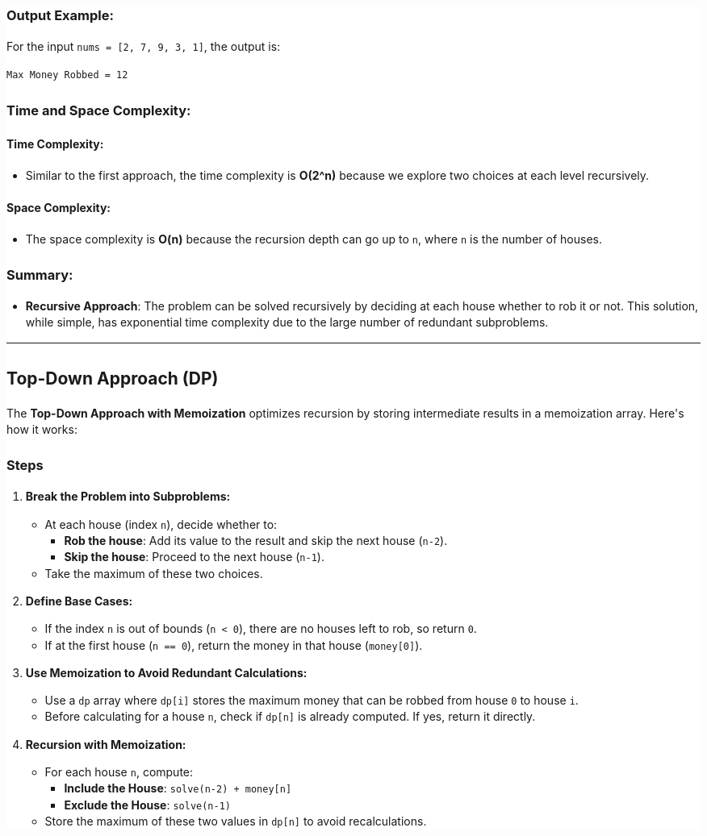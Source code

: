### Output Example:

For the input `nums = [2, 7, 9, 3, 1]`, the output is:

```plaintext
Max Money Robbed = 12
```

### Time and Space Complexity:

#### Time Complexity:
- Similar to the first approach, the time complexity is **O(2^n)** because we explore two choices at each level recursively.

#### Space Complexity:
- The space complexity is **O(n)** because the recursion depth can go up to `n`, where `n` is the number of houses.

### Summary:

- **Recursive Approach**: The problem can be solved recursively by deciding at each house whether to rob it or not. This solution, while simple, has exponential time complexity due to the large number of redundant subproblems.

---

## Top-Down Approach (DP)
The **Top-Down Approach with Memoization** optimizes recursion by storing intermediate results in a memoization array. Here's how it works:

### **Steps**

1. **Break the Problem into Subproblems:**
   - At each house (index `n`), decide whether to:
     - **Rob the house**: Add its value to the result and skip the next house (`n-2`).
     - **Skip the house**: Proceed to the next house (`n-1`).
   - Take the maximum of these two choices.

2. **Define Base Cases:**
   - If the index `n` is out of bounds (`n < 0`), there are no houses left to rob, so return `0`.
   - If at the first house (`n == 0`), return the money in that house (`money[0]`).

3. **Use Memoization to Avoid Redundant Calculations:**
   - Use a `dp` array where `dp[i]` stores the maximum money that can be robbed from house `0` to house `i`.
   - Before calculating for a house `n`, check if `dp[n]` is already computed. If yes, return it directly.

4. **Recursion with Memoization:**
   - For each house `n`, compute:
     - **Include the House**: `solve(n-2) + money[n]`
     - **Exclude the House**: `solve(n-1)`
   - Store the maximum of these two values in `dp[n]` to avoid recalculations.
